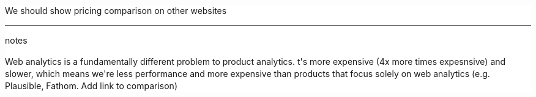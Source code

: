 We should show pricing comparison on other websites


---
notes

Web analytics is a fundamentally different problem to product analytics. t's more expensive (4x more times expesnsive) and slower, which means we're less performance and more expensive than products that focus solely on web analytics (e.g. Plausible, Fathom. Add link to comparison)